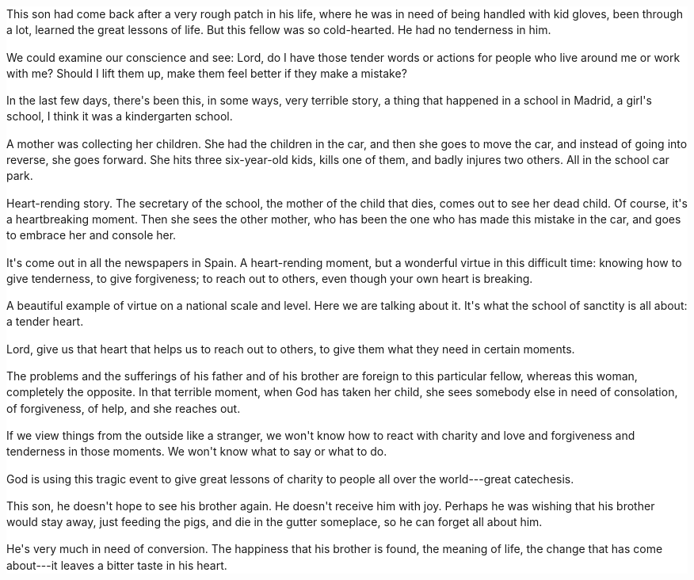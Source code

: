 This son had come back after a very rough patch in his life, where he
was in need of being handled with kid gloves, been through a lot,
learned the great lessons of life. But this fellow was so cold-hearted.
He had no tenderness in him.

We could examine our conscience and see: Lord, do I have those tender
words or actions for people who live around me or work with me? Should I
lift them up, make them feel better if they make a mistake?

In the last few days, there\'s been this, in some ways, very terrible
story, a thing that happened in a school in Madrid, a girl\'s school, I
think it was a kindergarten school.

A mother was collecting her children. She had the children in the car,
and then she goes to move the car, and instead of going into reverse,
she goes forward. She hits three six-year-old kids, kills one of them,
and badly injures two others. All in the school car park.

Heart-rending story. The secretary of the school, the mother of the
child that dies, comes out to see her dead child. Of course, it's a
heartbreaking moment. Then she sees the other mother, who has been the
one who has made this mistake in the car, and goes to embrace her and
console her.

It\'s come out in all the newspapers in Spain. A heart-rending moment,
but a wonderful virtue in this difficult time: knowing how to give
tenderness, to give forgiveness; to reach out to others, even though
your own heart is breaking.

A beautiful example of virtue on a national scale and level. Here we are
talking about it. It\'s what the school of sanctity is all about: a
tender heart.

Lord, give us that heart that helps us to reach out to others, to give
them what they need in certain moments.

The problems and the sufferings of his father and of his brother are
foreign to this particular fellow, whereas this woman, completely the
opposite. In that terrible moment, when God has taken her child, she
sees somebody else in need of consolation, of forgiveness, of help, and
she reaches out.

If we view things from the outside like a stranger, we won\'t know how
to react with charity and love and forgiveness and tenderness in those
moments. We won\'t know what to say or what to do.

God is using this tragic event to give great lessons of charity to
people all over the world---great catechesis.

This son, he doesn\'t hope to see his brother again. He doesn\'t receive
him with joy. Perhaps he was wishing that his brother would stay away,
just feeding the pigs, and die in the gutter someplace, so he can forget
all about him.

He\'s very much in need of conversion. The happiness that his brother is
found, the meaning of life, the change that has come about---it leaves a
bitter taste in his heart.

